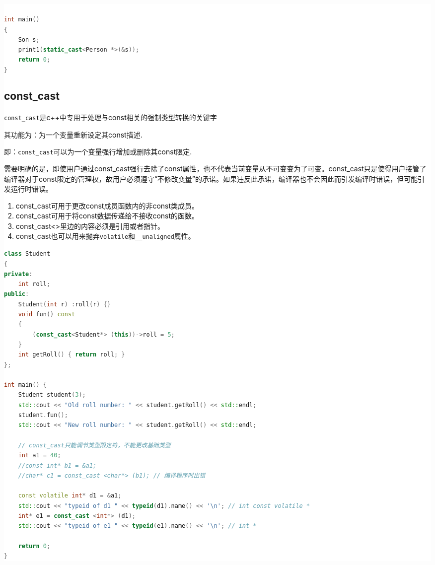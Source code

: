 ```c++

int main()
{
    Son s;
    print1(static_cast<Person *>(&s));
    return 0;
}
```

## const_cast

`const_cast`是c++中专用于处理与const相关的强制类型转换的关键字

其功能为：为一个变量重新设定其const描述.

即：`const_cast`可以为一个变量强行增加或删除其const限定.

需要明确的是，即使用户通过const_cast强行去除了const属性，也不代表当前变量从不可变变为了可变。const_cast只是使得用户接管了编译器对于const限定的管理权，故用户必须遵守“不修改变量”的承诺。如果违反此承诺，编译器也不会因此而引发编译时错误，但可能引发运行时错误。

1. const_cast可用于更改const成员函数内的非const类成员。
2. const_cast可用于将const数据传递给不接收const的函数。
3. const_cast<>里边的内容必须是引用或者指针。
4. const_cast也可以用来抛弃`volatile`和`__unaligned`属性。

```c++
class Student
{
private:
	int roll;
public:
	Student(int r) :roll(r) {}
	void fun() const
	{
		(const_cast<Student*> (this))->roll = 5;
	}
	int getRoll() { return roll; }
};

int main() {
    Student student(3);
    std::cout << "Old roll number: " << student.getRoll() << std::endl;
    student.fun();
    std::cout << "New roll number: " << student.getRoll() << std::endl;

    // const_cast只能调节类型限定符，不能更改基础类型
    int a1 = 40;
    //const int* b1 = &a1;
    //char* c1 = const_cast <char*> (b1); // 编译程序时出错

    const volatile int* d1 = &a1;
    std::cout << "typeid of d1 " << typeid(d1).name() << '\n'; // int const volatile *
    int* e1 = const_cast <int*> (d1);
    std::cout << "typeid of e1 " << typeid(e1).name() << '\n'; // int *
    
    return 0;
}	
```
